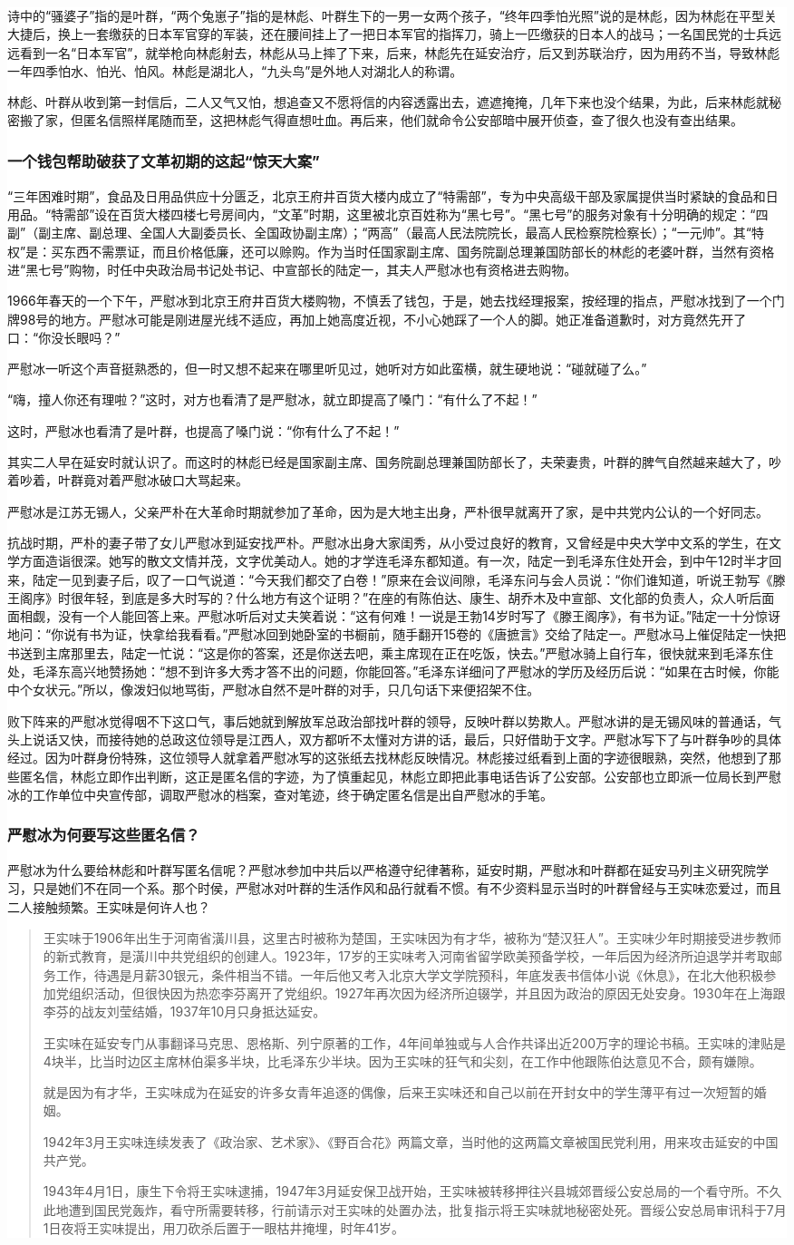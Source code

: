 
诗中的“骚婆子”指的是叶群，“两个兔崽子”指的是林彪、叶群生下的一男一女两个孩子，“终年四季怕光照”说的是林彪，因为林彪在平型关大捷后，换上一套缴获的日本军官穿的军装，还在腰间挂上了一把日本军官的指挥刀，骑上一匹缴获的日本人的战马；一名国民党的士兵远远看到一名“日本军官”，就举枪向林彪射去，林彪从马上摔了下来，后来，林彪先在延安治疗，后又到苏联治疗，因为用药不当，导致林彪一年四季怕水、怕光、怕风。林彪是湖北人，“九头鸟”是外地人对湖北人的称谓。

林彪、叶群从收到第一封信后，二人又气又怕，想追查又不愿将信的内容透露出去，遮遮掩掩，几年下来也没个结果，为此，后来林彪就秘密搬了家，但匿名信照样尾随而至，这把林彪气得直想吐血。再后来，他们就命令公安部暗中展开侦查，查了很久也没有查出结果。


### 一个钱包帮助破获了文革初期的这起“惊天大案”


“三年困难时期”，食品及日用品供应十分匮乏，北京王府井百货大楼内成立了“特需部”，专为中央高级干部及家属提供当时紧缺的食品和日用品。“特需部”设在百货大楼四楼七号房间内，“文革”时期，这里被北京百姓称为“黑七号”。“黑七号”的服务对象有十分明确的规定：“四副”（副主席、副总理、全国人大副委员长、全国政协副主席）；“两高”（最高人民法院院长，最高人民检察院检察长）；“一元帅”。其“特权”是：买东西不需票证，而且价格低廉，还可以赊购。作为当时任国家副主席、国务院副总理兼国防部长的林彪的老婆叶群，当然有资格进“黑七号”购物，时任中央政治局书记处书记、中宣部长的陆定一，其夫人严慰冰也有资格进去购物。

1966年春天的一个下午，严慰冰到北京王府井百货大楼购物，不慎丢了钱包，于是，她去找经理报案，按经理的指点，严慰冰找到了一个门牌98号的地方。严慰冰可能是刚进屋光线不适应，再加上她高度近视，不小心她踩了一个人的脚。她正准备道歉时，对方竟然先开了口：“你没长眼吗？”

严慰冰一听这个声音挺熟悉的，但一时又想不起来在哪里听见过，她听对方如此蛮横，就生硬地说：“碰就碰了么。”

“嗨，撞人你还有理啦？”这时，对方也看清了是严慰冰，就立即提高了嗓门：“有什么了不起！”

这时，严慰冰也看清了是叶群，也提高了嗓门说：“你有什么了不起！”

其实二人早在延安时就认识了。而这时的林彪已经是国家副主席、国务院副总理兼国防部长了，夫荣妻贵，叶群的脾气自然越来越大了，吵着吵着，叶群竟对着严慰冰破口大骂起来。

严慰冰是江苏无锡人，父亲严朴在大革命时期就参加了革命，因为是大地主出身，严朴很早就离开了家，是中共党内公认的一个好同志。

抗战时期，严朴的妻子带了女儿严慰冰到延安找严朴。严慰冰出身大家闺秀，从小受过良好的教育，又曾经是中央大学中文系的学生，在文学方面造诣很深。她写的散文文情并茂，文字优美动人。她的才学连毛泽东都知道。有一次，陆定一到毛泽东住处开会，到中午12时半才回来，陆定一见到妻子后，叹了一口气说道：“今天我们都交了白卷！”原来在会议间隙，毛泽东问与会人员说：“你们谁知道，听说王勃写《滕王阁序》时很年轻，到底是多大时写的？什么地方有这个证明？”在座的有陈伯达、康生、胡乔木及中宣部、文化部的负责人，众人听后面面相觑，没有一个人能回答上来。严慰冰听后对丈夫笑着说：“这有何难！一说是王勃14岁时写了《滕王阁序》，有书为证。”陆定一十分惊讶地问：“你说有书为证，快拿给我看看。”严慰冰回到她卧室的书橱前，随手翻开15卷的《唐摭言》交给了陆定一。严慰冰马上催促陆定一快把书送到主席那里去，陆定一忙说：“这是你的答案，还是你送去吧，乘主席现在正在吃饭，快去。”严慰冰骑上自行车，很快就来到毛泽东住处，毛泽东高兴地赞扬她：“想不到许多大秀才答不出的问题，你能回答。”毛泽东详细问了严慰冰的学历及经历后说：“如果在古时候，你能中个女状元。”所以，像泼妇似地骂街，严慰冰自然不是叶群的对手，只几句话下来便招架不住。

败下阵来的严慰冰觉得咽不下这口气，事后她就到解放军总政治部找叶群的领导，反映叶群以势欺人。严慰冰讲的是无锡风味的普通话，气头上说话又快，而接待她的总政这位领导是江西人，双方都听不太懂对方讲的话，最后，只好借助于文字。严慰冰写下了与叶群争吵的具体经过。因为叶群身份特殊，这位领导人就拿着严慰冰写的这张纸去找林彪反映情况。林彪接过纸看到上面的字迹很眼熟，突然，他想到了那些匿名信，林彪立即作出判断，这正是匿名信的字迹，为了慎重起见，林彪立即把此事电话告诉了公安部。公安部也立即派一位局长到严慰冰的工作单位中央宣传部，调取严慰冰的档案，查对笔迹，终于确定匿名信是出自严慰冰的手笔。


### 严慰冰为何要写这些匿名信？


严慰冰为什么要给林彪和叶群写匿名信呢？严慰冰参加中共后以严格遵守纪律著称，延安时期，严慰冰和叶群都在延安马列主义研究院学习，只是她们不在同一个系。那个时侯，严慰冰对叶群的生活作风和品行就看不惯。有不少资料显示当时的叶群曾经与王实味恋爱过，而且二人接触频繁。王实味是何许人也？


> 王实味于1906年出生于河南省潢川县，这里古时被称为楚国，王实味因为有才华，被称为“楚汉狂人”。王实味少年时期接受进步教师的新式教育，是潢川中共党组织的创建人。1923年，17岁的王实味考入河南省留学欧美预备学校，一年后因为经济所迫退学并考取邮务工作，待遇是月薪30银元，条件相当不错。一年后他又考入北京大学文学院预科，年底发表书信体小说《休息》，在北大他积极参加党组织活动，但很快因为热恋李芬离开了党组织。1927年再次因为经济所迫辍学，并且因为政治的原因无处安身。1930年在上海跟李芬的战友刘莹结婚，1937年10月只身抵达延安。
> 
> 王实味在延安专门从事翻译马克思、恩格斯、列宁原著的工作，4年间单独或与人合作共译出近200万字的理论书稿。王实味的津贴是4块半，比当时边区主席林伯渠多半块，比毛泽东少半块。因为王实味的狂气和尖刻，在工作中他跟陈伯达意见不合，颇有嫌隙。
> 
> 就是因为有才华，王实味成为在延安的许多女青年追逐的偶像，后来王实味还和自己以前在开封女中的学生薄平有过一次短暂的婚姻。
> 
> 1942年3月王实味连续发表了《政治家、艺术家》、《野百合花》两篇文章，当时他的这两篇文章被国民党利用，用来攻击延安的中国共产党。
> 
> 1943年4月1日，康生下令将王实味逮捕，1947年3月延安保卫战开始，王实味被转移押往兴县城郊晋绥公安总局的一个看守所。不久此地遭到国民党轰炸，看守所需要转移，行前请示对王实味的处置办法，批复指示将王实味就地秘密处死。晋绥公安总局审讯科于7月1日夜将王实味提出，用刀砍杀后置于一眼枯井掩埋，时年41岁。
